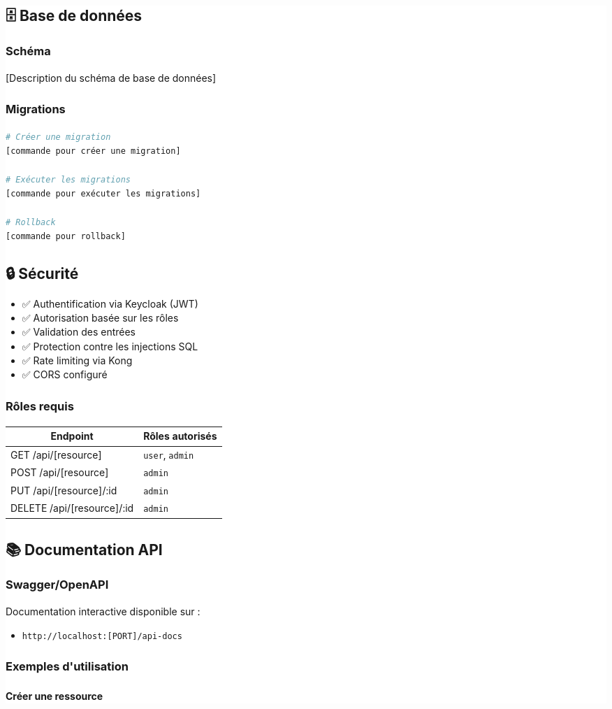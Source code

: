 ## 🗄️ Base de données

### Schéma

[Description du schéma de base de données]

### Migrations

```bash
# Créer une migration
[commande pour créer une migration]

# Exécuter les migrations
[commande pour exécuter les migrations]

# Rollback
[commande pour rollback]
```

## 🔒 Sécurité

- ✅ Authentification via Keycloak (JWT)
- ✅ Autorisation basée sur les rôles
- ✅ Validation des entrées
- ✅ Protection contre les injections SQL
- ✅ Rate limiting via Kong
- ✅ CORS configuré

### Rôles requis

| Endpoint | Rôles autorisés |
|----------|-----------------|
| GET /api/[resource] | `user`, `admin` |
| POST /api/[resource] | `admin` |
| PUT /api/[resource]/:id | `admin` |
| DELETE /api/[resource]/:id | `admin` |

## 📚 Documentation API

### Swagger/OpenAPI

Documentation interactive disponible sur :
- `http://localhost:[PORT]/api-docs`

### Exemples d'utilisation

#### Créer une ressource
